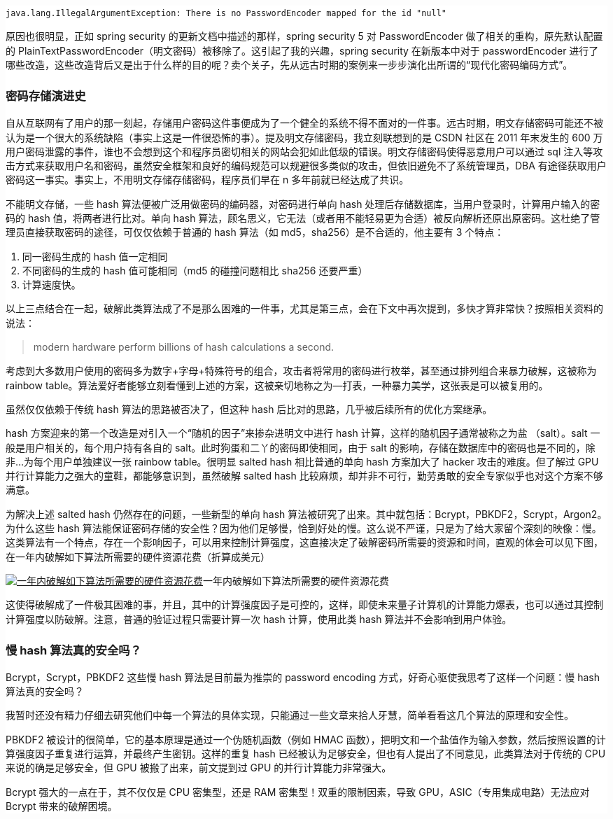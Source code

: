 

```
java.lang.IllegalArgumentException: There is no PasswordEncoder mapped for the id "null"
```



原因也很明显，正如 spring security 的更新文档中描述的那样，spring security 5 对 PasswordEncoder 做了相关的重构，原先默认配置的 PlainTextPasswordEncoder（明文密码）被移除了。这引起了我的兴趣，spring security 在新版本中对于 passwordEncoder 进行了哪些改造，这些改造背后又是出于什么样的目的呢？卖个关子，先从远古时期的案例来一步步演化出所谓的“现代化密码编码方式”。

### 密码存储演进史

自从互联网有了用户的那一刻起，存储用户密码这件事便成为了一个健全的系统不得不面对的一件事。远古时期，明文存储密码可能还不被认为是一个很大的系统缺陷（事实上这是一件很恐怖的事）。提及明文存储密码，我立刻联想到的是 CSDN 社区在 2011 年末发生的 600 万用户密码泄露的事件，谁也不会想到这个和程序员密切相关的网站会犯如此低级的错误。明文存储密码使得恶意用户可以通过 sql 注入等攻击方式来获取用户名和密码，虽然安全框架和良好的编码规范可以规避很多类似的攻击，但依旧避免不了系统管理员，DBA 有途径获取用户密码这一事实。事实上，不用明文存储存储密码，程序员们早在 n 多年前就已经达成了共识。

不能明文存储，一些 hash 算法便被广泛用做密码的编码器，对密码进行单向 hash 处理后存储数据库，当用户登录时，计算用户输入的密码的 hash 值，将两者进行比对。单向 hash 算法，顾名思义，它无法（或者用不能轻易更为合适）被反向解析还原出原密码。这杜绝了管理员直接获取密码的途径，可仅仅依赖于普通的 hash 算法（如 md5，sha256）是不合适的，他主要有 3 个特点：

1. 同一密码生成的 hash 值一定相同
2. 不同密码的生成的 hash 值可能相同（md5 的碰撞问题相比 sha256 还要严重）
3. 计算速度快。

以上三点结合在一起，破解此类算法成了不是那么困难的一件事，尤其是第三点，会在下文中再次提到，多快才算非常快？按照相关资料的说法：

> modern hardware perform billions of hash calculations a second.

考虑到大多数用户使用的密码多为数字+字母+特殊符号的组合，攻击者将常用的密码进行枚举，甚至通过排列组合来暴力破解，这被称为 rainbow table。算法爱好者能够立刻看懂到上述的方案，这被亲切地称之为—打表，一种暴力美学，这张表是可以被复用的。

虽然仅仅依赖于传统 hash 算法的思路被否决了，但这种 hash 后比对的思路，几乎被后续所有的优化方案继承。

hash 方案迎来的第一个改造是对引入一个“随机的因子”来掺杂进明文中进行 hash 计算，这样的随机因子通常被称之为盐 （salt）。salt 一般是用户相关的，每个用户持有各自的 salt。此时狗蛋和二丫的密码即使相同，由于 salt 的影响，存储在数据库中的密码也是不同的，除非…为每个用户单独建议一张 rainbow table。很明显 salted hash 相比普通的单向 hash 方案加大了 hacker 攻击的难度。但了解过 GPU 并行计算能力之强大的童鞋，都能够意识到，虽然破解 salted hash 比较麻烦，却并非不可行，勤劳勇敢的安全专家似乎也对这个方案不够满意。

为解决上述 salted hash 仍然存在的问题，一些新型的单向 hash 算法被研究了出来。其中就包括：Bcrypt，PBKDF2，Scrypt，Argon2。为什么这些 hash 算法能保证密码存储的安全性？因为他们足够慢，恰到好处的慢。这么说不严谨，只是为了给大家留个深刻的映像：慢。这类算法有一个特点，存在一个影响因子，可以用来控制计算强度，这直接决定了破解密码所需要的资源和时间，直观的体会可以见下图，在一年内破解如下算法所需要的硬件资源花费（折算成美元）

[![一年内破解如下算法所需要的硬件资源花费](http://kirito.iocoder.cn/1_QdbniDuZiiF1N7ArNJChOA.png)](http://kirito.iocoder.cn/1_QdbniDuZiiF1N7ArNJChOA.png)一年内破解如下算法所需要的硬件资源花费

这使得破解成了一件极其困难的事，并且，其中的计算强度因子是可控的，这样，即使未来量子计算机的计算能力爆表，也可以通过其控制计算强度以防破解。注意，普通的验证过程只需要计算一次 hash 计算，使用此类 hash 算法并不会影响到用户体验。

### 慢 hash 算法真的安全吗？

Bcrypt，Scrypt，PBKDF2 这些慢 hash 算法是目前最为推崇的 password encoding 方式，好奇心驱使我思考了这样一个问题：慢 hash 算法真的安全吗？

我暂时还没有精力仔细去研究他们中每一个算法的具体实现，只能通过一些文章来拾人牙慧，简单看看这几个算法的原理和安全性。

PBKDF2 被设计的很简单，它的基本原理是通过一个伪随机函数（例如 HMAC 函数），把明文和一个盐值作为输入参数，然后按照设置的计算强度因子重复进行运算，并最终产生密钥。这样的重复 hash 已经被认为足够安全，但也有人提出了不同意见，此类算法对于传统的 CPU 来说的确是足够安全，但 GPU 被搬了出来，前文提到过 GPU 的并行计算能力非常强大。

Bcrypt 强大的一点在于，其不仅仅是 CPU 密集型，还是 RAM 密集型！双重的限制因素，导致 GPU，ASIC（专用集成电路）无法应对 Bcrypt 带来的破解困境。
